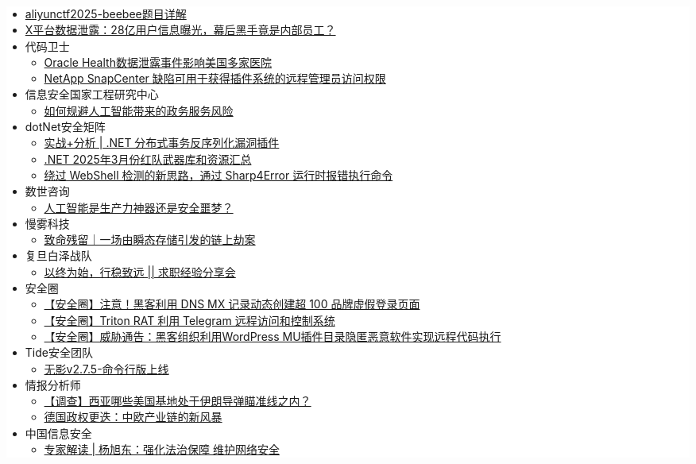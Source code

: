   - [aliyunctf2025-beebee题目详解](https://mp.weixin.qq.com/s?__biz=MjM5NTc2MDYxMw==&mid=2458591231&idx=2&sn=dfff319e28e7aafe1459494943e71002&chksm=b18c2f7586fba663e25a1cb747bf388f968893f24294653ff351be6075e0d133047021f33b86&scene=58&subscene=0#rd)
  - [X平台数据泄露：28亿用户信息曝光，幕后黑手竟是内部员工？](https://mp.weixin.qq.com/s?__biz=MjM5NTc2MDYxMw==&mid=2458591231&idx=3&sn=1094b8d458469d8836cb7f8ed9aa4abc&chksm=b18c2f7586fba6632a1b853eab78f4fb9d472f3fdb916b79312f8bc3e1c56ef08644d0958941&scene=58&subscene=0#rd)
- 代码卫士
  - [Oracle Health数据泄露事件影响美国多家医院](https://mp.weixin.qq.com/s?__biz=MzI2NTg4OTc5Nw==&mid=2247522629&idx=1&sn=755dd41b0a43461553631127e6c8edb4&chksm=ea94a82fdde3213974b9ad967a2a6fe36f28ee1c94187e2841e4f4dd105a9a6447ecb08d62c3&scene=58&subscene=0#rd)
  - [NetApp SnapCenter 缺陷可用于获得插件系统的远程管理员访问权限](https://mp.weixin.qq.com/s?__biz=MzI2NTg4OTc5Nw==&mid=2247522629&idx=2&sn=ddd0feaee1a15bbebc893baae236e547&chksm=ea94a82fdde32139fcd445d4b2bc8f8ca2147fb1ea8b14c6daeb58ae73891cb2abfe1fdc3ff5&scene=58&subscene=0#rd)
- 信息安全国家工程研究中心
  - [如何规避人工智能带来的政务服务风险](https://mp.weixin.qq.com/s?__biz=MzU5OTQ0NzY3Ng==&mid=2247499159&idx=1&sn=312105b6834438c4efb43679b8b92d12&chksm=feb67c84c9c1f5920bddf91747ab134369fb1c5683555c386dc94fbff417522d98dffa1f3c70&scene=58&subscene=0#rd)
- dotNet安全矩阵
  - [实战+分析 |  .NET 分布式事务反序列化漏洞插件](https://mp.weixin.qq.com/s?__biz=MzUyOTc3NTQ5MA==&mid=2247499313&idx=1&sn=6e3ea4f65a3a341208b946ee3200f59b&chksm=fa5950dccd2ed9ca75b9c4b3efd59c0ff2d1232b56761d7c9e243aef74d77912825f853bf9d1&scene=58&subscene=0#rd)
  - [.NET 2025年3月份红队武器库和资源汇总](https://mp.weixin.qq.com/s?__biz=MzUyOTc3NTQ5MA==&mid=2247499313&idx=2&sn=020ef00c0a3fd6e95374e12031bf5999&chksm=fa5950dccd2ed9ca8ede52f02aafb8b6924f19e7703a1ecc5cc4d088ef2f0913ad61e730863f&scene=58&subscene=0#rd)
  - [绕过 WebShell 检测的新思路，通过 Sharp4Error 运行时报错执行命令](https://mp.weixin.qq.com/s?__biz=MzUyOTc3NTQ5MA==&mid=2247499313&idx=3&sn=aab90b25f0dae93459925161181bc0c1&chksm=fa5950dccd2ed9ca7c1e4b6cbe818d5c558789df7eeef8111fc0652f649077d34767e0fc70ec&scene=58&subscene=0#rd)
- 数世咨询
  - [人工智能是生产力神器还是安全噩梦？](https://mp.weixin.qq.com/s?__biz=MzkxNzA3MTgyNg==&mid=2247538341&idx=1&sn=8f73317ccc373ebdbdff01bd8350c55b&chksm=c1442418f633ad0e2c8209091de5adf856eef9bb417fbc8e6accf01ac5fda23468bb1fa518d5&scene=58&subscene=0#rd)
- 慢雾科技
  - [致命残留｜一场由瞬态存储引发的链上劫案](https://mp.weixin.qq.com/s?__biz=MzU4ODQ3NTM2OA==&mid=2247501650&idx=1&sn=6427cb776129e636495b17ce2288d9de&chksm=fddeb9d5caa930c322e0b2ad877edfe8f764cabf4b4f85c8420407c30daefbe48b9c1669c24f&scene=58&subscene=0#rd)
- 复旦白泽战队
  - [以终为始，行稳致远  ||  求职经验分享会](https://mp.weixin.qq.com/s?__biz=MzU4NzUxOTI0OQ==&mid=2247493654&idx=1&sn=9faf95a68cf676c494c37b7f89c42469&chksm=fde86c68ca9fe57e122022a5697950b9d95d22f25226cfd02760ad76cbe0052c83027b260c93&scene=58&subscene=0#rd)
- 安全圈
  - [【安全圈】注意！黑客利用 DNS MX 记录动态创建超 100 品牌虚假登录页面](https://mp.weixin.qq.com/s?__biz=MzIzMzE4NDU1OQ==&mid=2652068822&idx=2&sn=0599f7c926f80d836840127518f00dec&chksm=f36e7796c419fe800f9d3f19c935e999a7f3f53c8f4a6c3b5807229e076617dffaed17d4e03f&scene=58&subscene=0#rd)
  - [【安全圈】Triton RAT 利用 Telegram 远程访问和控制系统](https://mp.weixin.qq.com/s?__biz=MzIzMzE4NDU1OQ==&mid=2652068822&idx=3&sn=ce96b1255407d26cc95c8b44d7d6c835&chksm=f36e7796c419fe80562ec06dcd99a68b860eb061726beaec01371097fb488497f3f06f786875&scene=58&subscene=0#rd)
  - [【安全圈】威胁通告：黑客组织利用WordPress MU插件目录隐匿恶意软件实现远程代码执行](https://mp.weixin.qq.com/s?__biz=MzIzMzE4NDU1OQ==&mid=2652068822&idx=4&sn=77b1848c9bb8693ceed4d6eb03368eb5&chksm=f36e7796c419fe80beaf543f22842ebe25dd4feb1237c81e91258cadea4292a5b3079a7acbed&scene=58&subscene=0#rd)
- Tide安全团队
  - [无影v2.7.5-命令行版上线](https://mp.weixin.qq.com/s?__biz=Mzg2NTA4OTI5NA==&mid=2247520619&idx=1&sn=b55e954018c5fb77b68adbb7dc247b64&chksm=ce5db30af92a3a1c4f3bf045cacfe91205a63048be6657b103aa0065227f5d07c3714b44607d&scene=58&subscene=0#rd)
- 情报分析师
  - [【调查】西亚哪些美国基地处于伊朗导弹瞄准线之内？](https://mp.weixin.qq.com/s?__biz=MzA3Mjc1MTkwOA==&mid=2650560458&idx=1&sn=b9a25cb983127967e5bca16fc13539fd&chksm=87117981b066f09742f23b47056970c3cd221126508d5ade541a83cfff965c401ffc621c9292&scene=58&subscene=0#rd)
  - [德国政权更迭：中欧产业链的新风暴](https://mp.weixin.qq.com/s?__biz=MzA3Mjc1MTkwOA==&mid=2650560458&idx=2&sn=6a4a3f9020441742e5bbf311d6d724b3&chksm=87117981b066f097ecfcca7299cb3314dd6816b3bb5a74b71004b6ff3b5b41a9bc6ecafbf49c&scene=58&subscene=0#rd)
- 中国信息安全
  - [专家解读 | 杨旭东：强化法治保障 维护网络安全](https://mp.weixin.qq.com/s?__biz=MzA5MzE5MDAzOA==&mid=2664239583&idx=1&sn=9475174918a95871dd2db8cbdf94e25c&chksm=8b581326bc2f9a305ede16ccf6c2fbb9aee89b198da5a864e152b792794acbe68214fba1b33c&scene=58&subscene=0#rd)